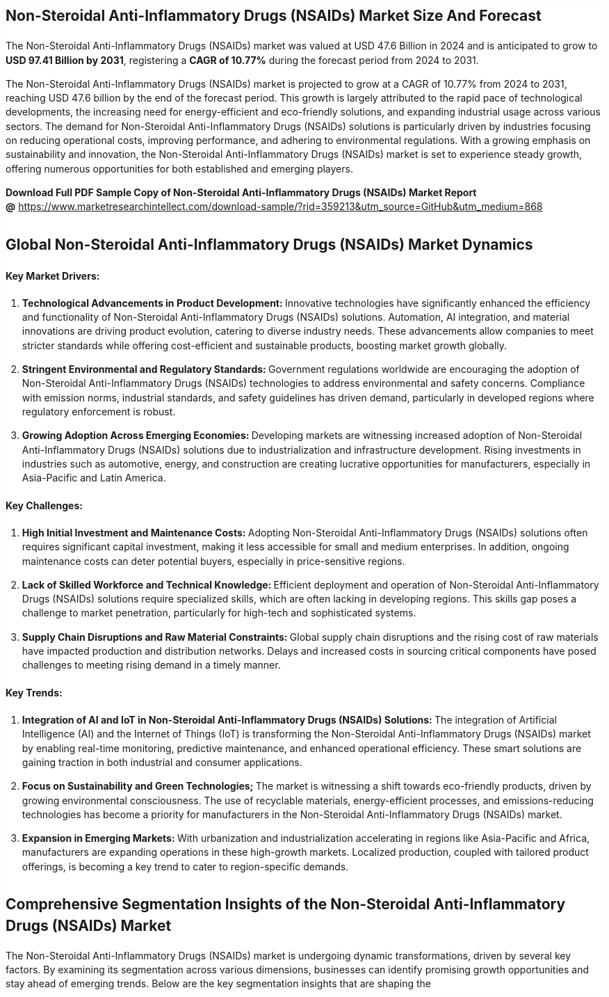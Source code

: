 <h2>Non-Steroidal Anti-Inflammatory Drugs (NSAIDs) Market Size And Forecast</h2><p>The Non-Steroidal Anti-Inflammatory Drugs (NSAIDs) market was valued at USD 47.6 Billion in 2024 and is anticipated to grow to <strong>USD 97.41 Billion by 2031</strong>, registering a <strong>CAGR of 10.77%</strong> during the forecast period from 2024 to 2031.</p><p>The Non-Steroidal Anti-Inflammatory Drugs (NSAIDs) market is projected to grow at a CAGR of 10.77% from 2024 to 2031, reaching USD 47.6 billion by the end of the forecast period. This growth is largely attributed to the rapid pace of technological developments, the increasing need for energy-efficient and eco-friendly solutions, and expanding industrial usage across various sectors. The demand for Non-Steroidal Anti-Inflammatory Drugs (NSAIDs) solutions is particularly driven by industries focusing on reducing operational costs, improving performance, and adhering to environmental regulations. With a growing emphasis on sustainability and innovation, the Non-Steroidal Anti-Inflammatory Drugs (NSAIDs) market is set to experience steady growth, offering numerous opportunities for both established and emerging players.</p><p><strong>Download Full PDF Sample Copy of Non-Steroidal Anti-Inflammatory Drugs (NSAIDs) Market Report @</strong>&nbsp;<a href="https://www.marketresearchintellect.com/download-sample/?rid=359213&amp;utm_source=GitHub&amp;utm_medium=868">https://www.marketresearchintellect.com/download-sample/?rid=359213&amp;utm_source=GitHub&amp;utm_medium=868</a></p><h2>Global Non-Steroidal Anti-Inflammatory Drugs (NSAIDs) Market Dynamics</h2><h4><strong>Key Market Drivers:</strong></h4><ol><li><p><strong>Technological Advancements in Product Development:&nbsp;</strong>Innovative technologies have significantly enhanced the efficiency and functionality of Non-Steroidal Anti-Inflammatory Drugs (NSAIDs) solutions. Automation, AI integration, and material innovations are driving product evolution, catering to diverse industry needs. These advancements allow companies to meet stricter standards while offering cost-efficient and sustainable products, boosting market growth globally.</p></li><li><p><strong>Stringent Environmental and Regulatory Standards:&nbsp;</strong>Government regulations worldwide are encouraging the adoption of Non-Steroidal Anti-Inflammatory Drugs (NSAIDs) technologies to address environmental and safety concerns. Compliance with emission norms, industrial standards, and safety guidelines has driven demand, particularly in developed regions where regulatory enforcement is robust.</p></li><li><p><strong>Growing Adoption Across Emerging Economies:&nbsp;</strong>Developing markets are witnessing increased adoption of Non-Steroidal Anti-Inflammatory Drugs (NSAIDs) solutions due to industrialization and infrastructure development. Rising investments in industries such as automotive, energy, and construction are creating lucrative opportunities for manufacturers, especially in Asia-Pacific and Latin America.</p></li></ol><h4><strong>Key Challenges:</strong></h4><ol><li><p><strong>High Initial Investment and Maintenance Costs:&nbsp;</strong>Adopting Non-Steroidal Anti-Inflammatory Drugs (NSAIDs) solutions often requires significant capital investment, making it less accessible for small and medium enterprises. In addition, ongoing maintenance costs can deter potential buyers, especially in price-sensitive regions.</p></li><li><p><strong>Lack of Skilled Workforce and Technical Knowledge:&nbsp;</strong>Efficient deployment and operation of Non-Steroidal Anti-Inflammatory Drugs (NSAIDs) solutions require specialized skills, which are often lacking in developing regions. This skills gap poses a challenge to market penetration, particularly for high-tech and sophisticated systems.</p></li><li><p><strong>Supply Chain Disruptions and Raw Material Constraints:&nbsp;</strong>Global supply chain disruptions and the rising cost of raw materials have impacted production and distribution networks. Delays and increased costs in sourcing critical components have posed challenges to meeting rising demand in a timely manner.</p></li></ol><h4><strong>Key Trends:</strong></h4><ol><li><p><strong>Integration of AI and IoT in Non-Steroidal Anti-Inflammatory Drugs (NSAIDs) Solutions:&nbsp;</strong>The integration of Artificial Intelligence (AI) and the Internet of Things (IoT) is transforming the Non-Steroidal Anti-Inflammatory Drugs (NSAIDs) market by enabling real-time monitoring, predictive maintenance, and enhanced operational efficiency. These smart solutions are gaining traction in both industrial and consumer applications.</p></li><li><p><strong>Focus on Sustainability and Green Technologies;&nbsp;</strong>The market is witnessing a shift towards eco-friendly products, driven by growing environmental consciousness. The use of recyclable materials, energy-efficient processes, and emissions-reducing technologies has become a priority for manufacturers in the Non-Steroidal Anti-Inflammatory Drugs (NSAIDs) market.</p></li><li><p><strong>Expansion in Emerging Markets:&nbsp;</strong>With urbanization and industrialization accelerating in regions like Asia-Pacific and Africa, manufacturers are expanding operations in these high-growth markets. Localized production, coupled with tailored product offerings, is becoming a key trend to cater to region-specific demands.</p></li></ol><div class="article-main__content" data-test-id="publishing-text-block"><h2>Comprehensive Segmentation Insights of the Non-Steroidal Anti-Inflammatory Drugs (NSAIDs) Market</h2><p>The Non-Steroidal Anti-Inflammatory Drugs (NSAIDs) market is undergoing dynamic transformations, driven by several key factors. By examining its segmentation across various dimensions, businesses can identify promising growth opportunities and stay ahead of emerging trends. Below are the key segmentation insights that are shaping the